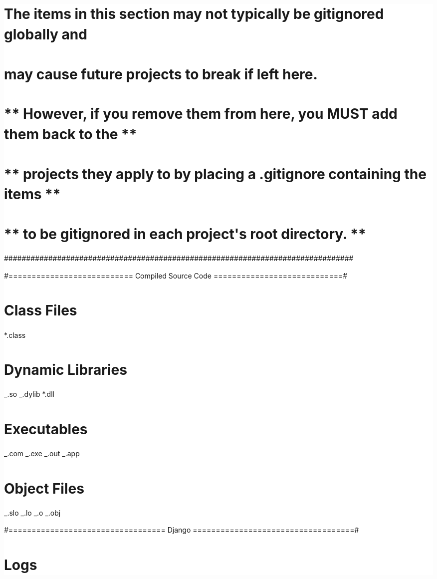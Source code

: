 # The items in this section may not typically be gitignored globally and

# may cause future projects to break if left here.

# ** However, if you remove them from here, you MUST add them back to the **

# ** projects they apply to by placing a .gitignore containing the items **

# ** to be gitignored in each project's root directory. **

###############################################################################

#=========================== Compiled Source Code ============================#

# Class Files

\*.class

# Dynamic Libraries

_.so
_.dylib
\*.dll

# Executables

_.com
_.exe
_.out
_.app

# Object Files

_.slo
_.lo
_.o
_.obj

#================================== Django ===================================#

# Logs
